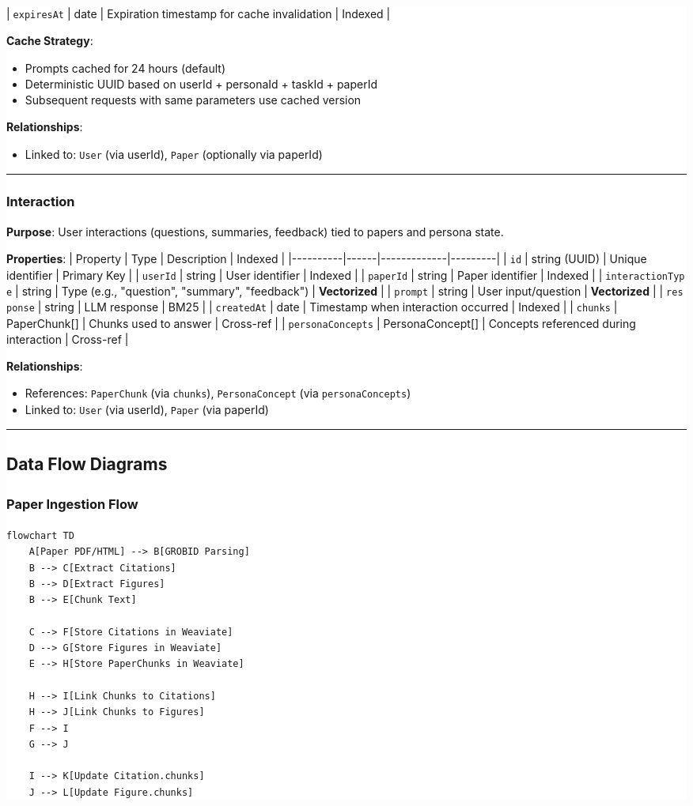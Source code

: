 | `expiresAt` | date | Expiration timestamp for cache invalidation | Indexed |

**Cache Strategy**:

- Prompts cached for 24 hours (default)
- Deterministic UUID based on userId + personaId + taskId + paperId
- Subsequent requests with same parameters use cached version

**Relationships**:

- Linked to: `User` (via userId), `Paper` (optionally via paperId)

---

### Interaction

**Purpose**: User interactions (questions, summaries, feedback) tied to papers and persona state.

**Properties**:
| Property | Type | Description | Indexed |
|----------|------|-------------|---------|
| `id` | string (UUID) | Unique identifier | Primary Key |
| `userId` | string | User identifier | Indexed |
| `paperId` | string | Paper identifier | Indexed |
| `interactionType` | string | Type (e.g., "question", "summary", "feedback") | **Vectorized** |
| `prompt` | string | User input/question | **Vectorized** |
| `response` | string | LLM response | BM25 |
| `createdAt` | date | Timestamp when interaction occurred | Indexed |
| `chunks` | PaperChunk[] | Chunks used to answer | Cross-ref |
| `personaConcepts` | PersonaConcept[] | Concepts referenced during interaction | Cross-ref |

**Relationships**:

- References: `PaperChunk` (via `chunks`), `PersonaConcept` (via `personaConcepts`)
- Linked to: `User` (via userId), `Paper` (via paperId)

---

## Data Flow Diagrams

### Paper Ingestion Flow

```mermaid
flowchart TD
    A[Paper PDF/HTML] --> B[GROBID Parsing]
    B --> C[Extract Citations]
    B --> D[Extract Figures]
    B --> E[Chunk Text]

    C --> F[Store Citations in Weaviate]
    D --> G[Store Figures in Weaviate]
    E --> H[Store PaperChunks in Weaviate]

    H --> I[Link Chunks to Citations]
    H --> J[Link Chunks to Figures]
    F --> I
    G --> J

    I --> K[Update Citation.chunks]
    J --> L[Update Figure.chunks]
```
